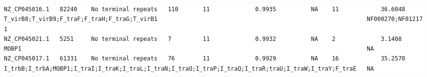 ```
NZ_CP045016.1   82240    No terminal repeats   110       11             0.9935          NA    11            36.6048             T_virB8;T_virB9;F_traF;F_traH;F_traG;T_virB1                                                            NF000270;NF012171
NZ_CP045021.1   5251     No terminal repeats   7         11             0.9932          NA    2             3.1408              MOBP1                                                                                                   NA
NZ_CP045017.1   61331    No terminal repeats   76        11             0.9929          NA    16            35.2570             I_trbB;I_trbA;MOBP1;I_traI;I_traK;I_traL;I_traN;I_traO;I_traP;I_traQ;I_traR;traU;I_traW;I_traY;F_traE   NA
```
